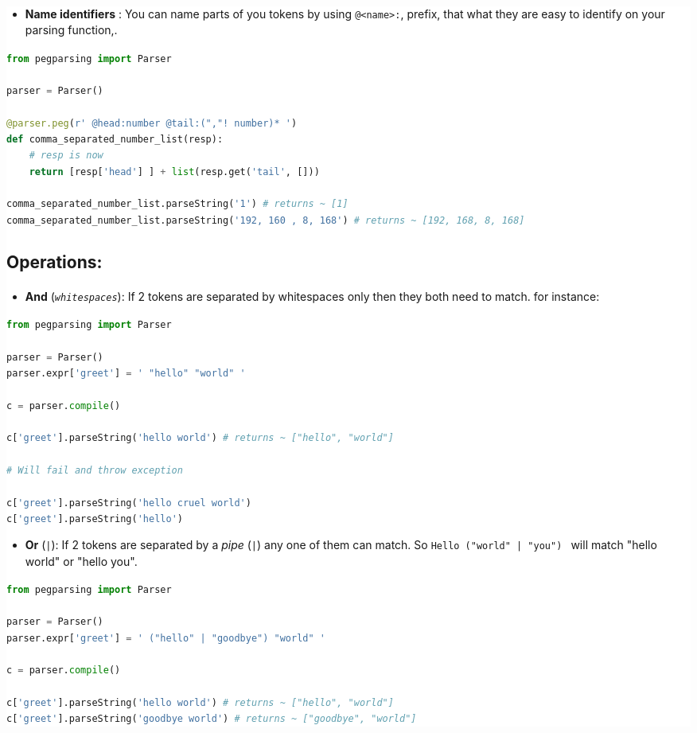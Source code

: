 ```python

```

* **Name identifiers** : You can name parts of you tokens by using `@<name>:`, 
 prefix, that what they are easy to identify on your parsing function,.

```python
from pegparsing import Parser

parser = Parser()

@parser.peg(r' @head:number @tail:(","! number)* ')
def comma_separated_number_list(resp):
    # resp is now 
    return [resp['head'] ] + list(resp.get('tail', []))

comma_separated_number_list.parseString('1') # returns ~ [1]
comma_separated_number_list.parseString('192, 160 , 8, 168') # returns ~ [192, 168, 8, 168]

```

Operations:
-----------

* **And** (*`whitespaces`*): If 2 tokens are separated by whitespaces only then 
they both need to match. for instance: 

```python
from pegparsing import Parser

parser = Parser()
parser.expr['greet'] = ' "hello" "world" '

c = parser.compile()

c['greet'].parseString('hello world') # returns ~ ["hello", "world"]

# Will fail and throw exception 

c['greet'].parseString('hello cruel world')
c['greet'].parseString('hello')
```


* **Or** (*`|`*): If 2 tokens are separated by a *pipe* (`|`) any one of them can match.
So `Hello ("world" | "you") ` will match "hello world" or "hello you".

```python
from pegparsing import Parser

parser = Parser()
parser.expr['greet'] = ' ("hello" | "goodbye") "world" '

c = parser.compile()

c['greet'].parseString('hello world') # returns ~ ["hello", "world"]
c['greet'].parseString('goodbye world') # returns ~ ["goodbye", "world"]

```
